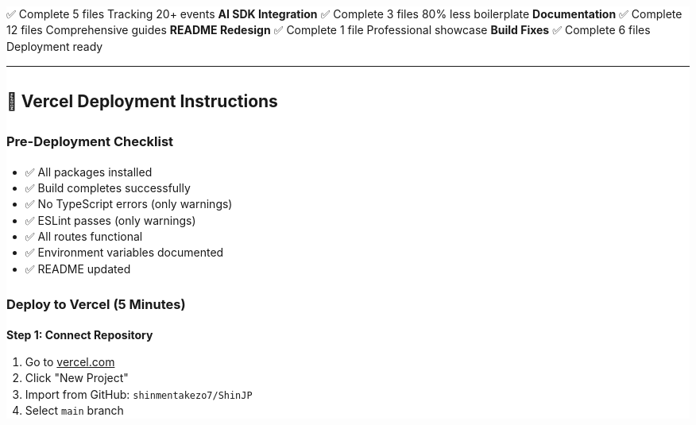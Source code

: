 <td>✅ Complete</td>
<td>5 files</td>
<td>Tracking 20+ events</td>
</tr>
<tr>
<td><b>AI SDK Integration</b></td>
<td>✅ Complete</td>
<td>3 files</td>
<td>80% less boilerplate</td>
</tr>
<tr>
<td><b>Documentation</b></td>
<td>✅ Complete</td>
<td>12 files</td>
<td>Comprehensive guides</td>
</tr>
<tr>
<td><b>README Redesign</b></td>
<td>✅ Complete</td>
<td>1 file</td>
<td>Professional showcase</td>
</tr>
<tr>
<td><b>Build Fixes</b></td>
<td>✅ Complete</td>
<td>6 files</td>
<td>Deployment ready</td>
</tr>
</table>

---

## 🚀 Vercel Deployment Instructions

### Pre-Deployment Checklist

- ✅ All packages installed
- ✅ Build completes successfully
- ✅ No TypeScript errors (only warnings)
- ✅ ESLint passes (only warnings)
- ✅ All routes functional
- ✅ Environment variables documented
- ✅ README updated

### Deploy to Vercel (5 Minutes)

**Step 1: Connect Repository**
1. Go to [vercel.com](https://vercel.com)
2. Click "New Project"
3. Import from GitHub: `shinmentakezo7/ShinJP`
4. Select `main` branch
